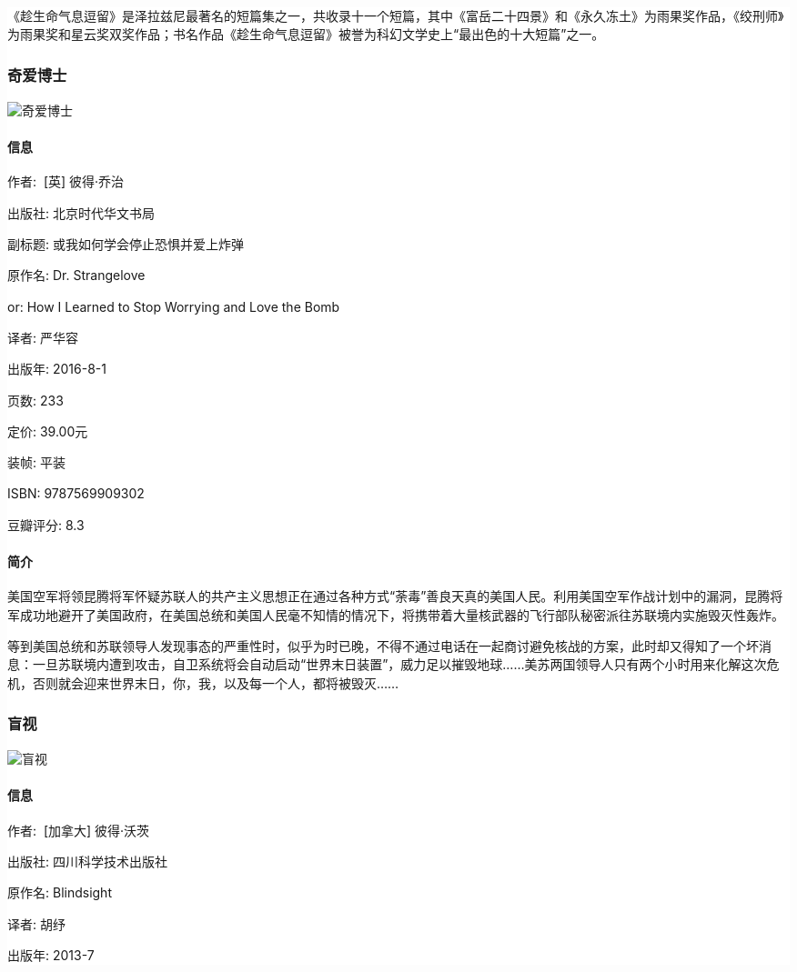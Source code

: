 《趁生命气息逗留》是泽拉兹尼最著名的短篇集之一，共收录十一个短篇，其中《富岳二十四景》和《永久冻土》为雨果奖作品，《绞刑师》为雨果奖和星云奖双奖作品；书名作品《趁生命气息逗留》被誉为科幻文学史上“最出色的十大短篇”之一。



### 奇爱博士

![奇爱博士](https://img3.doubanio.com/view/subject/l/public/s28805120.jpg)

#### 信息

作者:  [英] 彼得·乔治 

出版社: 北京时代华文书局 

副标题: 或我如何学会停止恐惧并爱上炸弹 

原作名: Dr. Strangelove 

or: How I Learned to Stop Worrying and Love the Bomb 

译者: 严华容 

出版年: 2016-8-1 

页数: 233 

定价: 39.00元 

装帧: 平装 

ISBN: 9787569909302

豆瓣评分: 8.3

#### 简介

美国空军将领昆腾将军怀疑苏联人的共产主义思想正在通过各种方式“荼毒”善良天真的美国人民。利用美国空军作战计划中的漏洞，昆腾将军成功地避开了美国政府，在美国总统和美国人民毫不知情的情况下，将携带着大量核武器的飞行部队秘密派往苏联境内实施毁灭性轰炸。

等到美国总统和苏联领导人发现事态的严重性时，似乎为时已晚，不得不通过电话在一起商讨避免核战的方案，此时却又得知了一个坏消息：一旦苏联境内遭到攻击，自卫系统将会自动启动“世界末日装置”，威力足以摧毁地球……美苏两国领导人只有两个小时用来化解这次危机，否则就会迎来世界末日，你，我，以及每一个人，都将被毁灭……



### 盲视

![盲视](https://img3.doubanio.com/view/subject/l/public/s26851036.jpg)

#### 信息

作者:  [加拿大] 彼得·沃茨 

出版社: 四川科学技术出版社 

原作名: Blindsight 

译者: 胡纾 

出版年: 2013-7 

